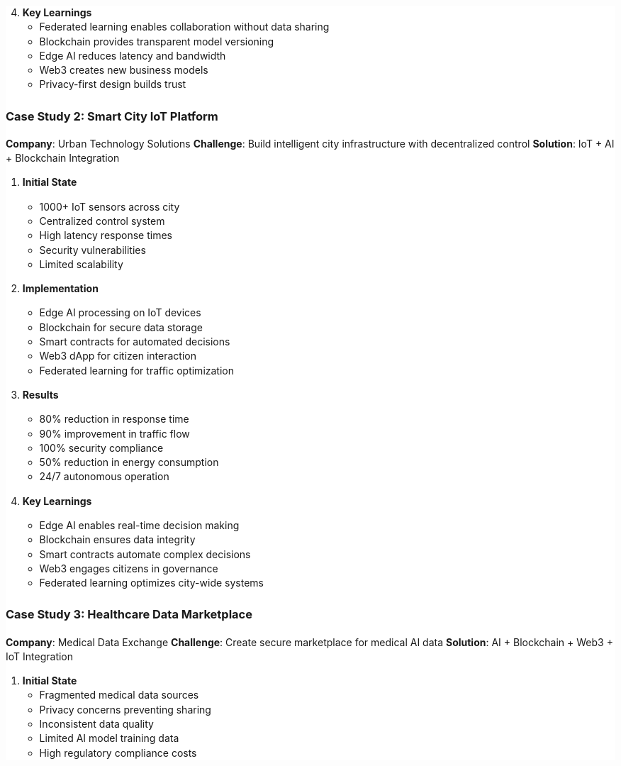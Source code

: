 4. **Key Learnings**
   - Federated learning enables collaboration without data sharing
   - Blockchain provides transparent model versioning
   - Edge AI reduces latency and bandwidth
   - Web3 creates new business models
   - Privacy-first design builds trust

### Case Study 2: Smart City IoT Platform

**Company**: Urban Technology Solutions
**Challenge**: Build intelligent city infrastructure with decentralized control
**Solution**: IoT + AI + Blockchain Integration

1. **Initial State**
   - 1000+ IoT sensors across city
   - Centralized control system
   - High latency response times
   - Security vulnerabilities
   - Limited scalability

2. **Implementation**
   - Edge AI processing on IoT devices
   - Blockchain for secure data storage
   - Smart contracts for automated decisions
   - Web3 dApp for citizen interaction
   - Federated learning for traffic optimization

3. **Results**
   - 80% reduction in response time
   - 90% improvement in traffic flow
   - 100% security compliance
   - 50% reduction in energy consumption
   - 24/7 autonomous operation

4. **Key Learnings**
   - Edge AI enables real-time decision making
   - Blockchain ensures data integrity
   - Smart contracts automate complex decisions
   - Web3 engages citizens in governance
   - Federated learning optimizes city-wide systems

### Case Study 3: Healthcare Data Marketplace

**Company**: Medical Data Exchange
**Challenge**: Create secure marketplace for medical AI data
**Solution**: AI + Blockchain + Web3 + IoT Integration

1. **Initial State**
   - Fragmented medical data sources
   - Privacy concerns preventing sharing
   - Inconsistent data quality
   - Limited AI model training data
   - High regulatory compliance costs
